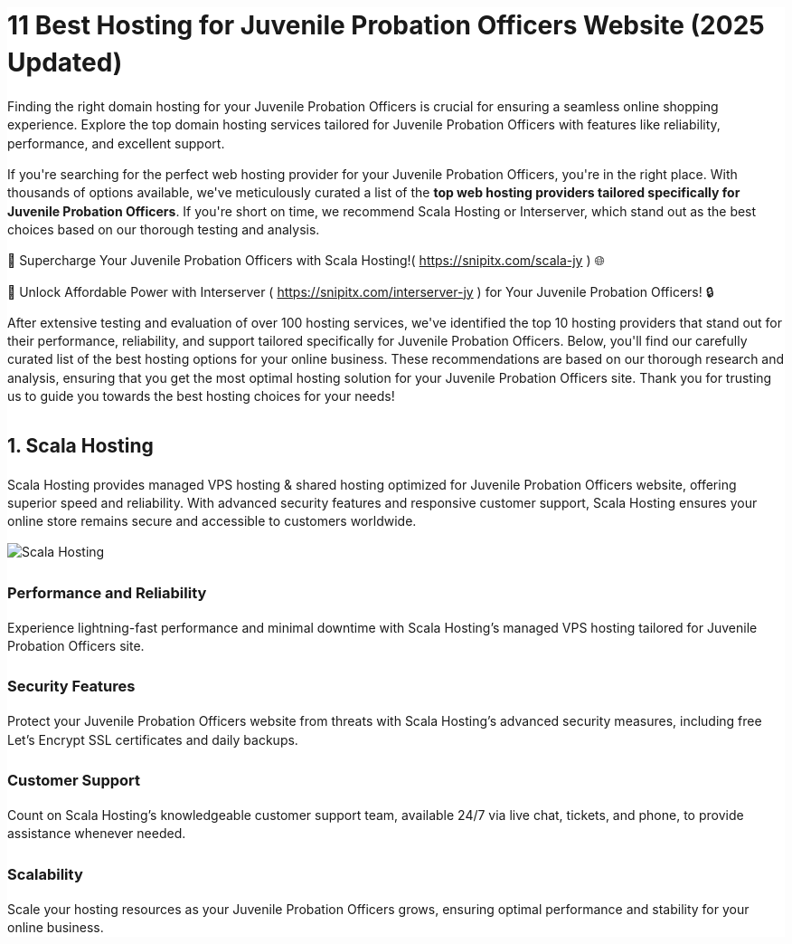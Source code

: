 # 11 Best Hosting for Juvenile Probation Officers Website (2025 Updated)

Finding the right domain hosting for your Juvenile Probation Officers is crucial for ensuring a seamless online shopping experience. Explore the top domain hosting services tailored for Juvenile Probation Officers with features like reliability, performance, and excellent support.

If you're searching for the perfect web hosting provider for your Juvenile Probation Officers, you're in the right place. With thousands of options available, we've meticulously curated a list of the **top web hosting providers tailored specifically for Juvenile Probation Officers**. If you're short on time, we recommend Scala Hosting or Interserver, which stand out as the best choices based on our thorough testing and analysis.

🚀 Supercharge Your Juvenile Probation Officers with Scala Hosting!( https://snipitx.com/scala-jy ) 🌐 

💸 Unlock Affordable Power with Interserver ( https://snipitx.com/interserver-jy ) for Your Juvenile Probation Officers! 🔒

After extensive testing and evaluation of over 100 hosting services, we've identified the top 10 hosting providers that stand out for their performance, reliability, and support tailored specifically for Juvenile Probation Officers. Below, you'll find our carefully curated list of the best hosting options for your online business. These recommendations are based on our thorough research and analysis, ensuring that you get the most optimal hosting solution for your Juvenile Probation Officers site. Thank you for trusting us to guide you towards the best hosting choices for your needs!

## 1. Scala Hosting

Scala Hosting provides managed VPS hosting & shared hosting optimized for Juvenile Probation Officers website, offering superior speed and reliability. With advanced security features and responsive customer support, Scala Hosting ensures your online store remains secure and accessible to customers worldwide.

![Scala Hosting](https://i.imgur.com/uJ5JIK3.png "Scala Web Hosting")

### Performance and Reliability
Experience lightning-fast performance and minimal downtime with Scala Hosting’s managed VPS hosting tailored for Juvenile Probation Officers site.

### Security Features
Protect your Juvenile Probation Officers website from threats with Scala Hosting’s advanced security measures, including free Let’s Encrypt SSL certificates and daily backups.

### Customer Support
Count on Scala Hosting’s knowledgeable customer support team, available 24/7 via live chat, tickets, and phone, to provide assistance whenever needed.

### Scalability
Scale your hosting resources as your Juvenile Probation Officers grows, ensuring optimal performance and stability for your online business.
